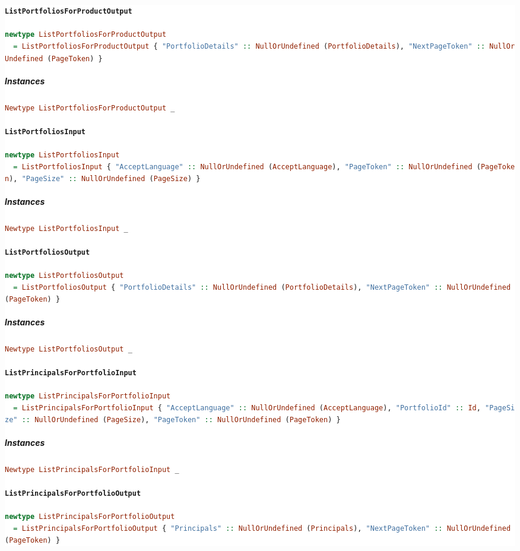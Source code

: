 #### `ListPortfoliosForProductOutput`

``` purescript
newtype ListPortfoliosForProductOutput
  = ListPortfoliosForProductOutput { "PortfolioDetails" :: NullOrUndefined (PortfolioDetails), "NextPageToken" :: NullOrUndefined (PageToken) }
```

##### Instances
``` purescript
Newtype ListPortfoliosForProductOutput _
```

#### `ListPortfoliosInput`

``` purescript
newtype ListPortfoliosInput
  = ListPortfoliosInput { "AcceptLanguage" :: NullOrUndefined (AcceptLanguage), "PageToken" :: NullOrUndefined (PageToken), "PageSize" :: NullOrUndefined (PageSize) }
```

##### Instances
``` purescript
Newtype ListPortfoliosInput _
```

#### `ListPortfoliosOutput`

``` purescript
newtype ListPortfoliosOutput
  = ListPortfoliosOutput { "PortfolioDetails" :: NullOrUndefined (PortfolioDetails), "NextPageToken" :: NullOrUndefined (PageToken) }
```

##### Instances
``` purescript
Newtype ListPortfoliosOutput _
```

#### `ListPrincipalsForPortfolioInput`

``` purescript
newtype ListPrincipalsForPortfolioInput
  = ListPrincipalsForPortfolioInput { "AcceptLanguage" :: NullOrUndefined (AcceptLanguage), "PortfolioId" :: Id, "PageSize" :: NullOrUndefined (PageSize), "PageToken" :: NullOrUndefined (PageToken) }
```

##### Instances
``` purescript
Newtype ListPrincipalsForPortfolioInput _
```

#### `ListPrincipalsForPortfolioOutput`

``` purescript
newtype ListPrincipalsForPortfolioOutput
  = ListPrincipalsForPortfolioOutput { "Principals" :: NullOrUndefined (Principals), "NextPageToken" :: NullOrUndefined (PageToken) }
```
